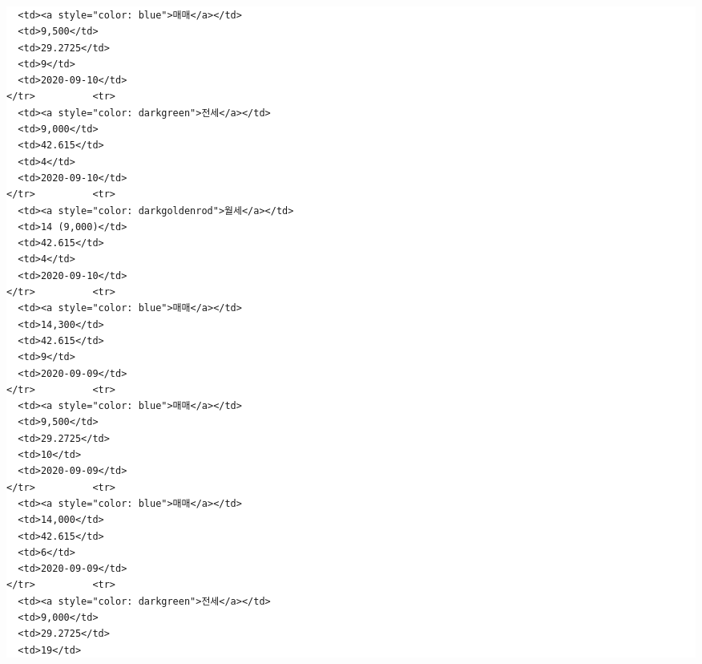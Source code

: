       <td><a style="color: blue">매매</a></td>
      <td>9,500</td>
      <td>29.2725</td>
      <td>9</td>
      <td>2020-09-10</td>
    </tr>          <tr>
      <td><a style="color: darkgreen">전세</a></td>
      <td>9,000</td>
      <td>42.615</td>
      <td>4</td>
      <td>2020-09-10</td>
    </tr>          <tr>
      <td><a style="color: darkgoldenrod">월세</a></td>
      <td>14 (9,000)</td>
      <td>42.615</td>
      <td>4</td>
      <td>2020-09-10</td>
    </tr>          <tr>
      <td><a style="color: blue">매매</a></td>
      <td>14,300</td>
      <td>42.615</td>
      <td>9</td>
      <td>2020-09-09</td>
    </tr>          <tr>
      <td><a style="color: blue">매매</a></td>
      <td>9,500</td>
      <td>29.2725</td>
      <td>10</td>
      <td>2020-09-09</td>
    </tr>          <tr>
      <td><a style="color: blue">매매</a></td>
      <td>14,000</td>
      <td>42.615</td>
      <td>6</td>
      <td>2020-09-09</td>
    </tr>          <tr>
      <td><a style="color: darkgreen">전세</a></td>
      <td>9,000</td>
      <td>29.2725</td>
      <td>19</td>
